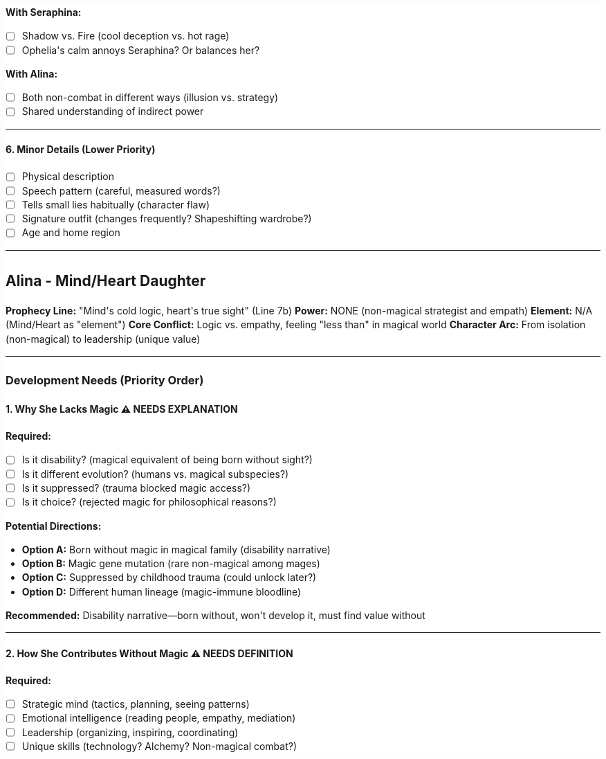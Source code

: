 **With Seraphina:**
- [ ] Shadow vs. Fire (cool deception vs. hot rage)
- [ ] Ophelia's calm annoys Seraphina? Or balances her?

**With Alina:**
- [ ] Both non-combat in different ways (illusion vs. strategy)
- [ ] Shared understanding of indirect power

---

#### 6. Minor Details (Lower Priority)
- [ ] Physical description
- [ ] Speech pattern (careful, measured words?)
- [ ] Tells small lies habitually (character flaw)
- [ ] Signature outfit (changes frequently? Shapeshifting wardrobe?)
- [ ] Age and home region

---

## Alina - Mind/Heart Daughter

**Prophecy Line:** "Mind's cold logic, heart's true sight" (Line 7b)
**Power:** NONE (non-magical strategist and empath)
**Element:** N/A (Mind/Heart as "element")
**Core Conflict:** Logic vs. empathy, feeling "less than" in magical world
**Character Arc:** From isolation (non-magical) to leadership (unique value)

---

### Development Needs (Priority Order)

#### 1. Why She Lacks Magic ⚠️ NEEDS EXPLANATION
**Required:**
- [ ] Is it disability? (magical equivalent of being born without sight?)
- [ ] Is it different evolution? (humans vs. magical subspecies?)
- [ ] Is it suppressed? (trauma blocked magic access?)
- [ ] Is it choice? (rejected magic for philosophical reasons?)

**Potential Directions:**
- **Option A:** Born without magic in magical family (disability narrative)
- **Option B:** Magic gene mutation (rare non-magical among mages)
- **Option C:** Suppressed by childhood trauma (could unlock later?)
- **Option D:** Different human lineage (magic-immune bloodline)

**Recommended:** Disability narrative—born without, won't develop it, must find value without

---

#### 2. How She Contributes Without Magic ⚠️ NEEDS DEFINITION
**Required:**
- [ ] Strategic mind (tactics, planning, seeing patterns)
- [ ] Emotional intelligence (reading people, empathy, mediation)
- [ ] Leadership (organizing, inspiring, coordinating)
- [ ] Unique skills (technology? Alchemy? Non-magical combat?)
